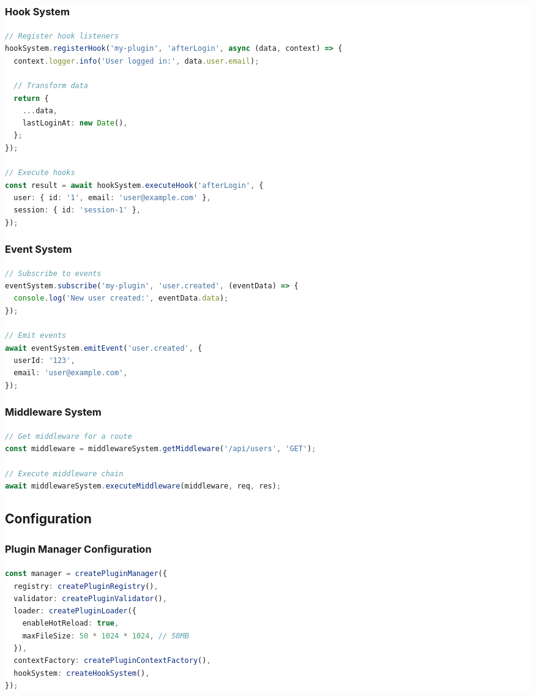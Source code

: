 
### Hook System

```typescript
// Register hook listeners
hookSystem.registerHook('my-plugin', 'afterLogin', async (data, context) => {
  context.logger.info('User logged in:', data.user.email);
  
  // Transform data
  return {
    ...data,
    lastLoginAt: new Date(),
  };
});

// Execute hooks
const result = await hookSystem.executeHook('afterLogin', {
  user: { id: '1', email: 'user@example.com' },
  session: { id: 'session-1' },
});
```

### Event System

```typescript
// Subscribe to events
eventSystem.subscribe('my-plugin', 'user.created', (eventData) => {
  console.log('New user created:', eventData.data);
});

// Emit events
await eventSystem.emitEvent('user.created', {
  userId: '123',
  email: 'user@example.com',
});
```

### Middleware System

```typescript
// Get middleware for a route
const middleware = middlewareSystem.getMiddleware('/api/users', 'GET');

// Execute middleware chain
await middlewareSystem.executeMiddleware(middleware, req, res);
```

## Configuration

### Plugin Manager Configuration

```typescript
const manager = createPluginManager({
  registry: createPluginRegistry(),
  validator: createPluginValidator(),
  loader: createPluginLoader({
    enableHotReload: true,
    maxFileSize: 50 * 1024 * 1024, // 50MB
  }),
  contextFactory: createPluginContextFactory(),
  hookSystem: createHookSystem(),
});
```
